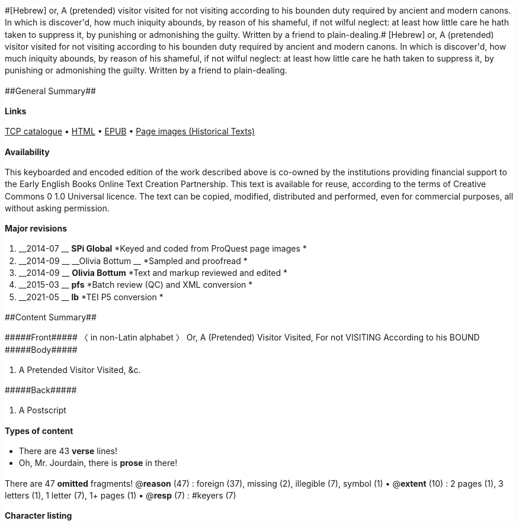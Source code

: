 #[Hebrew] or, A (pretended) visitor visited for not visiting according to his bounden duty required by ancient and modern canons. In which is discover'd, how much iniquity abounds, by reason of his shameful, if not wilful neglect: at least how little care he hath taken to suppress it, by punishing or admonishing the guilty. Written by a friend to plain-dealing.#
[Hebrew] or, A (pretended) visitor visited for not visiting according to his bounden duty required by ancient and modern canons. In which is discover'd, how much iniquity abounds, by reason of his shameful, if not wilful neglect: at least how little care he hath taken to suppress it, by punishing or admonishing the guilty. Written by a friend to plain-dealing.

##General Summary##

**Links**

[TCP catalogue](http://www.ota.ox.ac.uk/tcp/)  • 
[HTML](http://tei.it.ox.ac.uk/tcp/Texts-HTML/free/A70/A70847.html)  • 
[EPUB](http://tei.it.ox.ac.uk/tcp/Texts-EPUB/free/A70/A70847.epub) • 
[Page images (Historical Texts)](https://historicaltexts.jisc.ac.uk/eebo-99832832e)

**Availability**

This keyboarded and encoded edition of the work described above is co-owned by the
    institutions providing financial support to the Early English Books Online Text Creation
    Partnership. This text is available for reuse, according to the terms of  Creative Commons 0 1.0 Universal
    licence. The text can be copied, modified, distributed and performed, even for commercial
    purposes, all without asking permission.

**Major revisions**

1. __2014-07 __ __SPi Global__ *Keyed and coded from ProQuest page images *
1. __2014-09 __ __Olivia Bottum __ *Sampled and proofread *
1. __2014-09 __ __Olivia Bottum__ *Text and markup reviewed and edited *
1. __2015-03 __ __pfs__ *Batch review (QC) and XML conversion *
1. __2021-05 __ __lb__ *TEI P5 conversion *

##Content Summary##

#####Front#####
〈 in non-Latin alphabet 〉 Or, A (Pretended) Visitor Visited, For not VISITING According to his BOUND
#####Body#####

1. A Pretended Visitor Visited, &c.

#####Back#####

1. A Postscript

**Types of content**

  * There are 43 **verse** lines!
  * Oh, Mr. Jourdain, there is **prose** in there!

There are 47 **omitted** fragments! 
 @__reason__ (47) : foreign (37), missing (2), illegible (7), symbol (1)  •  @__extent__ (10) : 2 pages (1), 3 letters (1), 1 letter (7), 1+ pages (1)  •  @__resp__ (7) : #keyers (7)

**Character listing**
